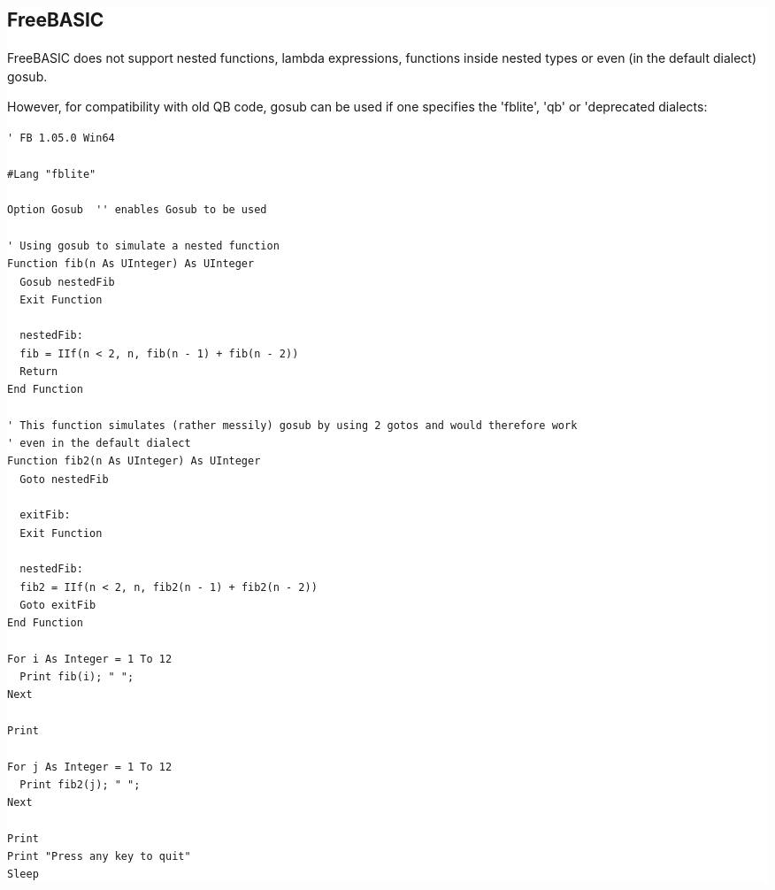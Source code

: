 

## FreeBASIC

FreeBASIC does not support nested functions, lambda expressions, functions inside nested types or even (in the default dialect) gosub.

However, for compatibility with old QB code, gosub can be used if one specifies the 'fblite', 'qb' or 'deprecated dialects:

```freebasic
' FB 1.05.0 Win64

#Lang "fblite"

Option Gosub  '' enables Gosub to be used

' Using gosub to simulate a nested function
Function fib(n As UInteger) As UInteger
  Gosub nestedFib
  Exit Function

  nestedFib:
  fib = IIf(n < 2, n, fib(n - 1) + fib(n - 2))
  Return
End Function

' This function simulates (rather messily) gosub by using 2 gotos and would therefore work
' even in the default dialect
Function fib2(n As UInteger) As UInteger
  Goto nestedFib

  exitFib:
  Exit Function

  nestedFib:
  fib2 = IIf(n < 2, n, fib2(n - 1) + fib2(n - 2))
  Goto exitFib
End Function

For i As Integer = 1 To 12
  Print fib(i); " ";
Next

Print

For j As Integer = 1 To 12
  Print fib2(j); " ";
Next

Print
Print "Press any key to quit"
Sleep
```
